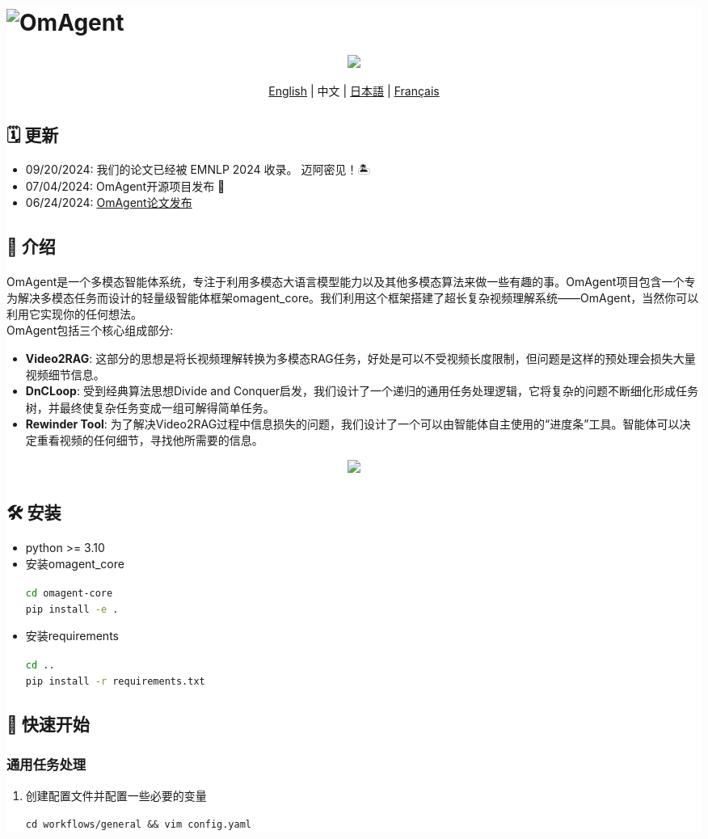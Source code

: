 <div>
    <h1> <img src="docs/images/logo.png" height=30 align="texttop">OmAgent</h1>
</div>

<p align="center">
  <img src="docs/images/icon.png" width="300"/>
</p>

<p align="center">
    <a href="README.md">English</a> | <a>中文</a> | <a href="README_JP.md">日本語</a> | <a href="README_FR.md">Français</a>
</p>


## 🗓️ 更新
* 09/20/2024: 我们的论文已经被 EMNLP 2024 收录。 迈阿密见！🏝
* 07/04/2024: OmAgent开源项目发布 🎉
* 06/24/2024: [OmAgent论文发布](https://arxiv.org/abs/2406.16620)




## 📖 介绍
OmAgent是一个多模态智能体系统，专注于利用多模态大语言模型能力以及其他多模态算法来做一些有趣的事。OmAgent项目包含一个专为解决多模态任务而设计的轻量级智能体框架omagent_core。我们利用这个框架搭建了超长复杂视频理解系统——OmAgent，当然你可以利用它实现你的任何想法。  
OmAgent包括三个核心组成部分:
- **Video2RAG**: 这部分的思想是将长视频理解转换为多模态RAG任务，好处是可以不受视频长度限制，但问题是这样的预处理会损失大量视频细节信息。
- **DnCLoop**: 受到经典算法思想Divide and Conquer启发，我们设计了一个递归的通用任务处理逻辑，它将复杂的问题不断细化形成任务树，并最终使复杂任务变成一组可解得简单任务。
- **Rewinder Tool**: 为了解决Video2RAG过程中信息损失的问题，我们设计了一个可以由智能体自主使用的“进度条”工具。智能体可以决定重看视频的任何细节，寻找他所需要的信息。

<p align="center">
  <img src="docs/images/OmAgent.png" width="700"/>
</p>

## 🛠️ 安装
- python >= 3.10
- 安装omagent_core
  ```bash
  cd omagent-core
  pip install -e .
  ```
- 安装requirements
  ```bash
  cd ..
  pip install -r requirements.txt
  ```
## 🚀 快速开始

### 通用任务处理
1. 创建配置文件并配置一些必要的变量
   ```shell
   cd workflows/general && vim config.yaml
   ```
